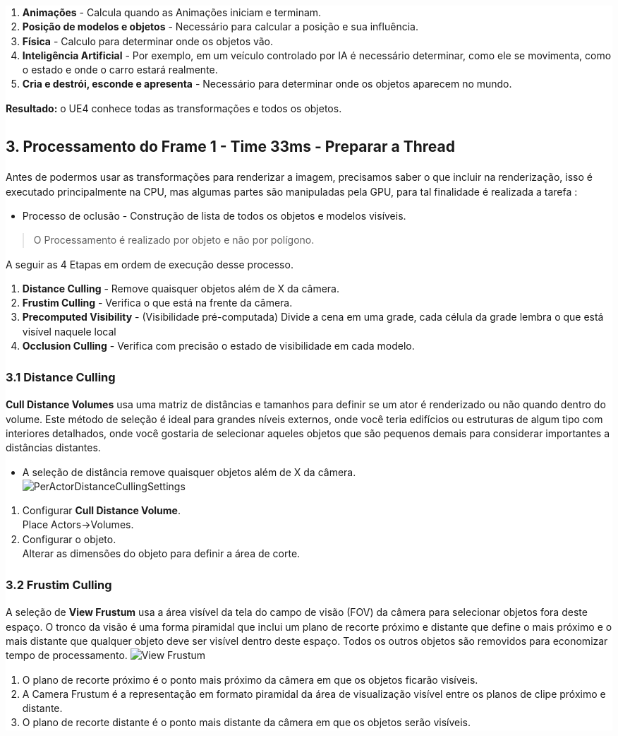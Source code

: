 1. **Animações** - Calcula quando as Animações iniciam e terminam.
1. **Posição de modelos e objetos** - Necessário para calcular a posição e sua influência.
1. **Física** - Calculo para determinar onde os objetos vão.
1. **Inteligência Artificial** - Por exemplo, em um veículo controlado por IA é necessário determinar, como ele se movimenta,  como o estado e onde o carro estará realmente.
1. **Cria e destrói, esconde e apresenta** - Necessário para determinar onde os objetos aparecem no mundo.

**Resultado:** o UE4 conhece todas as transformações e todos os objetos.

<a name="3"></a>
## 3. Processamento do Frame 1 - Time 33ms - Preparar a Thread
Antes de podermos usar as transformações para renderizar a imagem, precisamos saber o que incluir na renderização, isso é executado principalmente na CPU, mas algumas partes são manipuladas pela GPU, para tal finalidade é realizada a tarefa :        
- Processo de oclusão - Construção de lista de todos os objetos e modelos visíveis.
> O Processamento é realizado por objeto e não por polígono.

A seguir as 4 Etapas em ordem de execução desse processo.

1. **Distance Culling** - Remove quaisquer objetos além de X da câmera.
1. **Frustim Culling** - Verifica o que está na frente da câmera.
1. **Precomputed Visibility** - (Visibilidade pré-computada) Divide a cena em uma grade, cada célula da grade lembra o que está visível naquele local
1. **Occlusion Culling** - Verifica com precisão o estado de visibilidade em cada modelo.   

<a name="3.1"></a>
### 3.1 Distance Culling
**Cull Distance Volumes** usa uma matriz de distâncias e tamanhos para definir se um ator é renderizado ou não quando dentro do volume. Este método de seleção é ideal para grandes níveis externos, onde você teria edifícios ou estruturas de algum tipo com interiores detalhados, onde você gostaria de selecionar aqueles objetos que são pequenos demais para considerar importantes a distâncias distantes.

- A seleção de distância remove quaisquer objetos além de X da câmera.  
![PerActorDistanceCullingSettings](https://docs.unrealengine.com/Images/RenderingAndGraphics/VisibilityCulling/PerActorDistanceCullingSettings.webp)

1. Configurar **Cull Distance Volume**.     
  Place Actors->Volumes.
1. Configurar o objeto.     
  Alterar as dimensões do objeto para definir a área de corte.

<a name="3.2"></a>  
### 3.2 Frustim Culling
A seleção de **View Frustum** usa a área visível da tela do campo de visão (FOV) da câmera para selecionar objetos fora deste espaço. O tronco da visão é uma forma piramidal que inclui um plano de recorte próximo e distante que define o mais próximo e o mais distante que qualquer objeto deve ser visível dentro deste espaço. Todos os outros objetos são removidos para economizar tempo de processamento.
![View Frustum](https://docs.unrealengine.com/Images/RenderingAndGraphics/VisibilityCulling/ViewFrustumDiagram.webp)
  1. O plano de recorte próximo é o ponto mais próximo da câmera em que os objetos ficarão visíveis.
  1. A Camera Frustum é a representação em formato piramidal da área de visualização visível entre os planos de clipe próximo e distante.
  1. O plano de recorte distante é o ponto mais distante da câmera em que os objetos serão visíveis.
